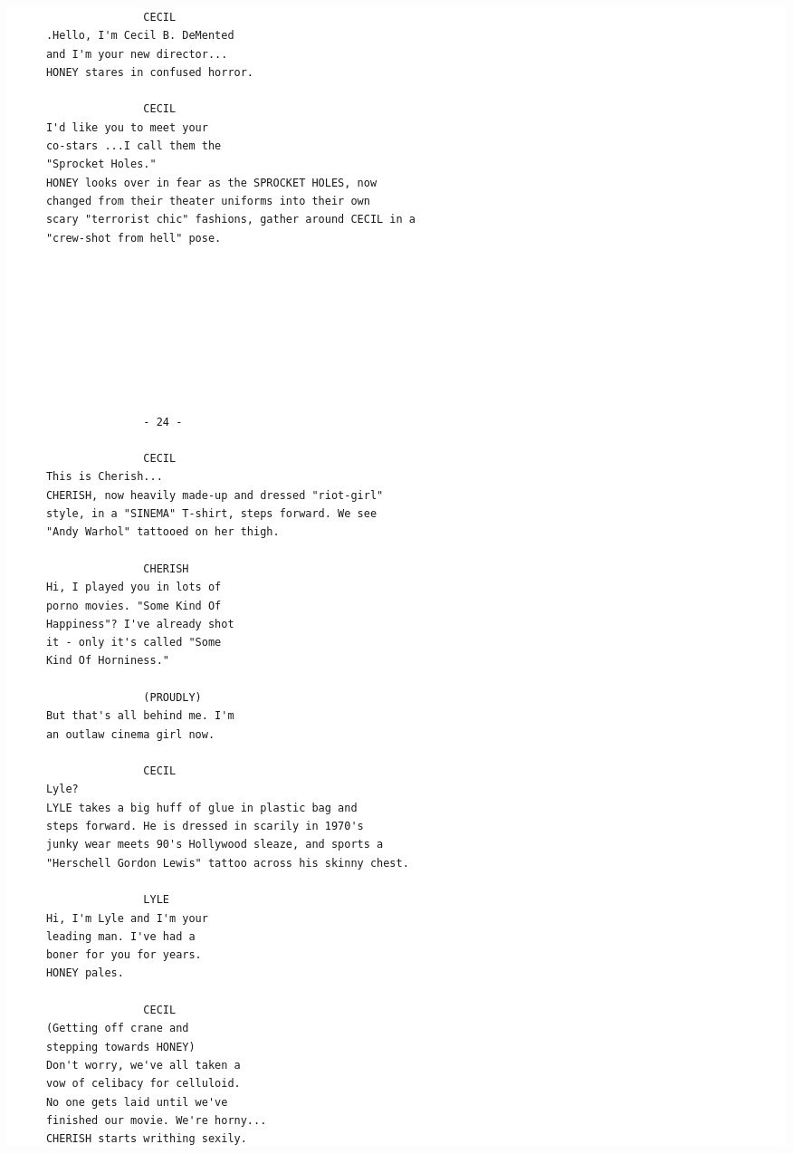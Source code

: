                          CECIL
          .Hello, I'm Cecil B. DeMented
          and I'm your new director...
          HONEY stares in confused horror.

                         CECIL
          I'd like you to meet your
          co-stars ...I call them the
          "Sprocket Holes."
          HONEY looks over in fear as the SPROCKET HOLES, now
          changed from their theater uniforms into their own
          scary "terrorist chic" fashions, gather around CECIL in a
          "crew-shot from hell" pose.

                         

                         

                         

                         

                         - 24 -

                         CECIL
          This is Cherish...
          CHERISH, now heavily made-up and dressed "riot-girl"
          style, in a "SINEMA" T-shirt, steps forward. We see
          "Andy Warhol" tattooed on her thigh.

                         CHERISH
          Hi, I played you in lots of
          porno movies. "Some Kind Of
          Happiness"? I've already shot
          it - only it's called "Some
          Kind Of Horniness."

                         (PROUDLY)
          But that's all behind me. I'm
          an outlaw cinema girl now.

                         CECIL
          Lyle?
          LYLE takes a big huff of glue in plastic bag and
          steps forward. He is dressed in scarily in 1970's
          junky wear meets 90's Hollywood sleaze, and sports a
          "Herschell Gordon Lewis" tattoo across his skinny chest.

                         LYLE
          Hi, I'm Lyle and I'm your
          leading man. I've had a
          boner for you for years.
          HONEY pales.

                         CECIL
          (Getting off crane and
          stepping towards HONEY)
          Don't worry, we've all taken a
          vow of celibacy for celluloid.
          No one gets laid until we've
          finished our movie. We're horny...
          CHERISH starts writhing sexily.
